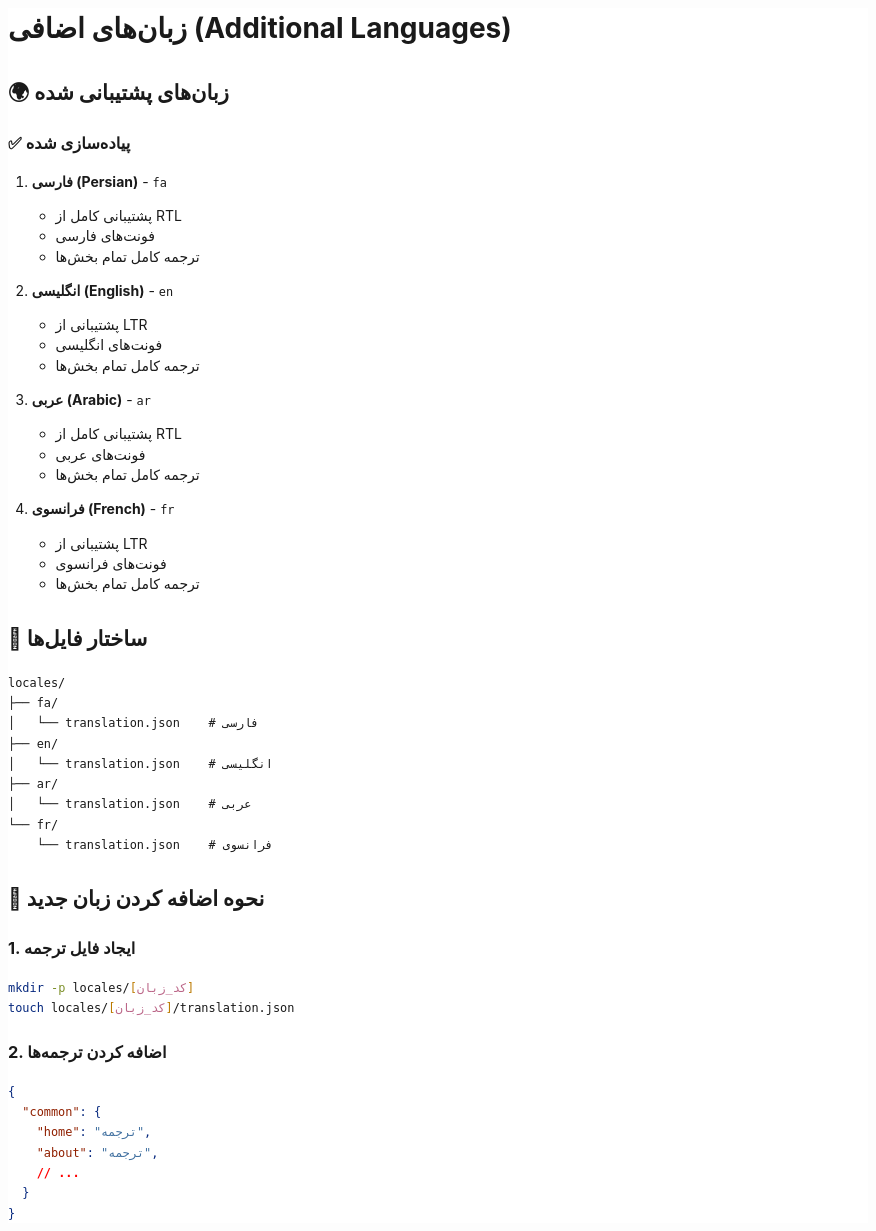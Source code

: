 # زبان‌های اضافی (Additional Languages)

## 🌍 زبان‌های پشتیبانی شده

### ✅ پیاده‌سازی شده
1. **فارسی (Persian)** - `fa`
   - پشتیبانی کامل از RTL
   - فونت‌های فارسی
   - ترجمه کامل تمام بخش‌ها

2. **انگلیسی (English)** - `en`
   - پشتیبانی از LTR
   - فونت‌های انگلیسی
   - ترجمه کامل تمام بخش‌ها

3. **عربی (Arabic)** - `ar`
   - پشتیبانی کامل از RTL
   - فونت‌های عربی
   - ترجمه کامل تمام بخش‌ها

4. **فرانسوی (French)** - `fr`
   - پشتیبانی از LTR
   - فونت‌های فرانسوی
   - ترجمه کامل تمام بخش‌ها

## 📁 ساختار فایل‌ها

```
locales/
├── fa/
│   └── translation.json    # فارسی
├── en/
│   └── translation.json    # انگلیسی
├── ar/
│   └── translation.json    # عربی
└── fr/
    └── translation.json    # فرانسوی
```

## 🚀 نحوه اضافه کردن زبان جدید

### 1. ایجاد فایل ترجمه
```bash
mkdir -p locales/[کد_زبان]
touch locales/[کد_زبان]/translation.json
```

### 2. اضافه کردن ترجمه‌ها
```json
{
  "common": {
    "home": "ترجمه",
    "about": "ترجمه",
    // ...
  }
}
```
